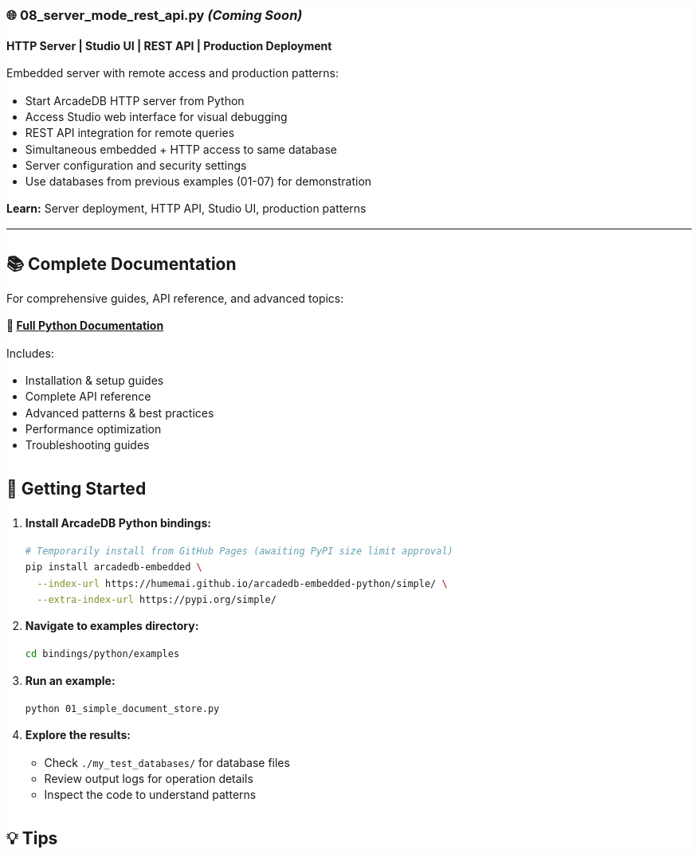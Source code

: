 ### 🌐 08_server_mode_rest_api.py *(Coming Soon)*
**HTTP Server | Studio UI | REST API | Production Deployment**

Embedded server with remote access and production patterns:
- Start ArcadeDB HTTP server from Python
- Access Studio web interface for visual debugging
- REST API integration for remote queries
- Simultaneous embedded + HTTP access to same database
- Server configuration and security settings
- Use databases from previous examples (01-07) for demonstration

**Learn:** Server deployment, HTTP API, Studio UI, production patterns

---

## 📚 Complete Documentation

For comprehensive guides, API reference, and advanced topics:

**🔗 [Full Python Documentation](../docs/)**

Includes:
- Installation & setup guides
- Complete API reference
- Advanced patterns & best practices
- Performance optimization
- Troubleshooting guides

## 🚀 Getting Started

1. **Install ArcadeDB Python bindings:**
   ```bash
   # Temporarily install from GitHub Pages (awaiting PyPI size limit approval)
   pip install arcadedb-embedded \
     --index-url https://humemai.github.io/arcadedb-embedded-python/simple/ \
     --extra-index-url https://pypi.org/simple/
   ```

2. **Navigate to examples directory:**
   ```bash
   cd bindings/python/examples
   ```

3. **Run an example:**
   ```bash
   python 01_simple_document_store.py
   ```

4. **Explore the results:**
   - Check `./my_test_databases/` for database files
   - Review output logs for operation details
   - Inspect the code to understand patterns

## 💡 Tips
